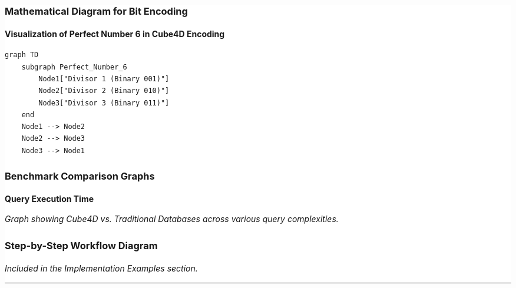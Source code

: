 ### **Mathematical Diagram for Bit Encoding**

**Visualization of Perfect Number 6 in Cube4D Encoding**

```mermaid
graph TD
    subgraph Perfect_Number_6
        Node1["Divisor 1 (Binary 001)"]
        Node2["Divisor 2 (Binary 010)"]
        Node3["Divisor 3 (Binary 011)"]
    end
    Node1 --> Node2
    Node2 --> Node3
    Node3 --> Node1
```

### **Benchmark Comparison Graphs**

**Query Execution Time**

*Graph showing Cube4D vs. Traditional Databases across various query complexities.*

### **Step-by-Step Workflow Diagram**

*Included in the Implementation Examples section.*

---
